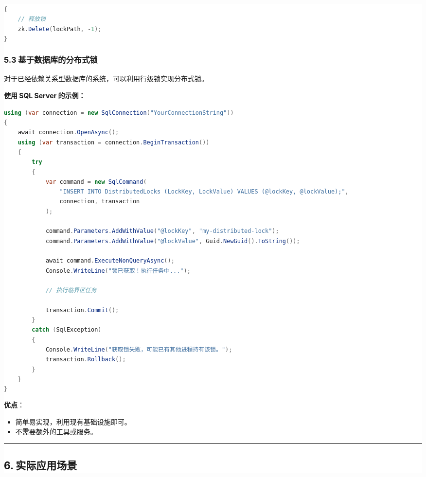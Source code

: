 ```csharp
{
    // 释放锁
    zk.Delete(lockPath, -1);
}
```

### **5.3 基于数据库的分布式锁**

对于已经依赖关系型数据库的系统，可以利用行级锁实现分布式锁。

**使用 SQL Server 的示例：**  

```csharp
using (var connection = new SqlConnection("YourConnectionString"))
{
    await connection.OpenAsync();
    using (var transaction = connection.BeginTransaction())
    {
        try
        {
            var command = new SqlCommand(
                "INSERT INTO DistributedLocks (LockKey, LockValue) VALUES (@lockKey, @lockValue);",
                connection, transaction
            );

            command.Parameters.AddWithValue("@lockKey", "my-distributed-lock");
            command.Parameters.AddWithValue("@lockValue", Guid.NewGuid().ToString());

            await command.ExecuteNonQueryAsync();
            Console.WriteLine("锁已获取！执行任务中...");

            // 执行临界区任务

            transaction.Commit();
        }
        catch (SqlException)
        {
            Console.WriteLine("获取锁失败，可能已有其他进程持有该锁。");
            transaction.Rollback();
        }
    }
}
```

**优点**：  

- 简单易实现，利用现有基础设施即可。  
- 不需要额外的工具或服务。  

---

## **6. 实际应用场景**
